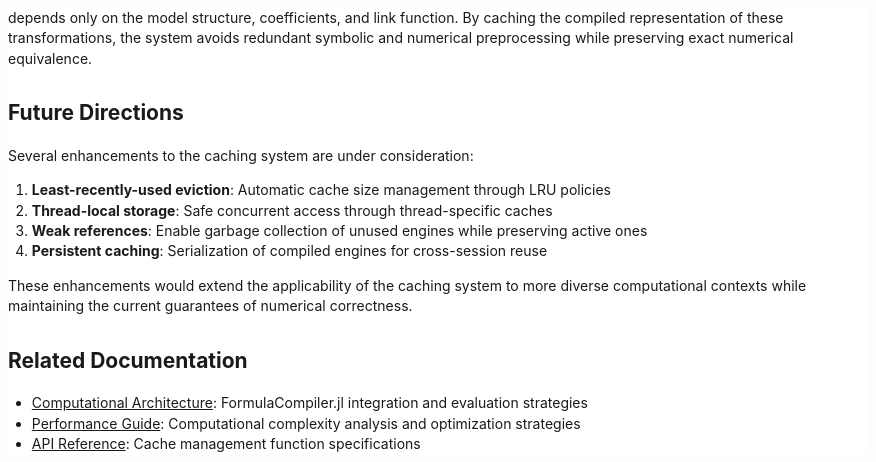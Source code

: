 depends only on the model structure, coefficients, and link function. By caching the compiled representation of these transformations, the system avoids redundant symbolic and numerical preprocessing while preserving exact numerical equivalence.

## Future Directions

Several enhancements to the caching system are under consideration:

1. **Least-recently-used eviction**: Automatic cache size management through LRU policies
2. **Thread-local storage**: Safe concurrent access through thread-specific caches
3. **Weak references**: Enable garbage collection of unused engines while preserving active ones
4. **Persistent caching**: Serialization of compiled engines for cross-session reuse

These enhancements would extend the applicability of the caching system to more diverse computational contexts while maintaining the current guarantees of numerical correctness.

## Related Documentation

- [Computational Architecture](computational_architecture.md): FormulaCompiler.jl integration and evaluation strategies
- [Performance Guide](performance.md): Computational complexity analysis and optimization strategies
- [API Reference](api.md): Cache management function specifications